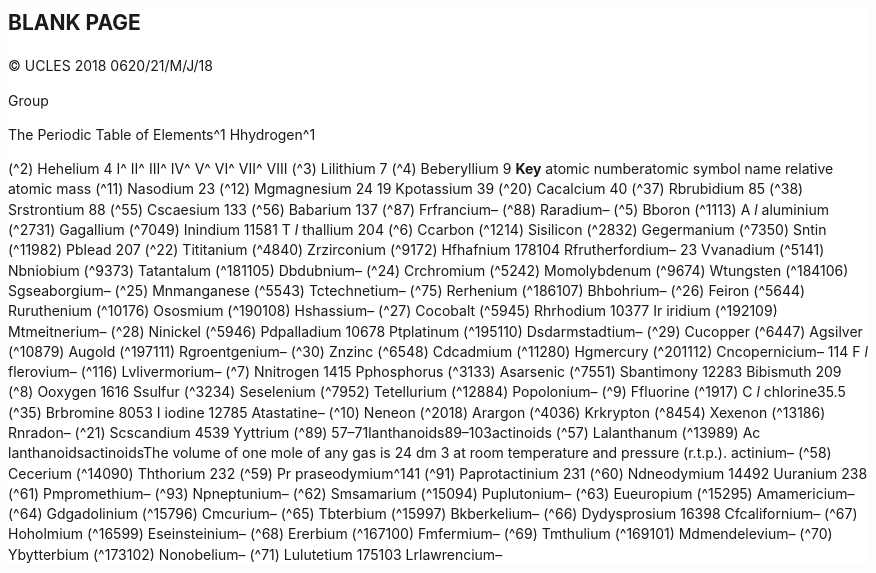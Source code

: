 ## BLANK PAGE 


© UCLES 2018 0620/21/M/J/18 

 Group 

 The Periodic Table of Elements^1 Hhydrogen^1 

(^2) Hehelium 4 I^ II^ III^ IV^ V^ VI^ VII^ VIII (^3) Lilithium 7 (^4) Beberyllium 9 **Key** atomic numberatomic symbol name relative atomic mass (^11) Nasodium 23 (^12) Mgmagnesium 24 19 Kpotassium 39 (^20) Cacalcium 40 (^37) Rbrubidium 85 (^38) Srstrontium 88 (^55) Cscaesium 133 (^56) Babarium 137 (^87) Frfrancium– (^88) Raradium– (^5) Bboron (^1113) A _l_ aluminium (^2731) Gagallium (^7049) Inindium 11581 T _l_ thallium 204 (^6) Ccarbon (^1214) Sisilicon (^2832) Gegermanium (^7350) Sntin (^11982) Pblead 207 (^22) Tititanium (^4840) Zrzirconium (^9172) Hfhafnium 178104 Rfrutherfordium– 23 Vvanadium (^5141) Nbniobium (^9373) Tatantalum (^181105) Dbdubnium– (^24) Crchromium (^5242) Momolybdenum (^9674) Wtungsten (^184106) Sgseaborgium– (^25) Mnmanganese (^5543) Tctechnetium– (^75) Rerhenium (^186107) Bhbohrium– (^26) Feiron (^5644) Ruruthenium (^10176) Ososmium (^190108) Hshassium– (^27) Cocobalt (^5945) Rhrhodium 10377 Ir iridium (^192109) Mtmeitnerium– (^28) Ninickel (^5946) Pdpalladium 10678 Ptplatinum (^195110) Dsdarmstadtium– (^29) Cucopper (^6447) Agsilver (^10879) Augold (^197111) Rgroentgenium– (^30) Znzinc (^6548) Cdcadmium (^11280) Hgmercury (^201112) Cncopernicium– 114 F _l_ flerovium– (^116) Lvlivermorium– (^7) Nnitrogen 1415 Pphosphorus (^3133) Asarsenic (^7551) Sbantimony 12283 Bibismuth 209 (^8) Ooxygen 1616 Ssulfur (^3234) Seselenium (^7952) Tetellurium (^12884) Popolonium– (^9) Ffluorine (^1917) C _l_ chlorine35.5 (^35) Brbromine 8053 I iodine 12785 Atastatine– (^10) Neneon (^2018) Arargon (^4036) Krkrypton (^8454) Xexenon (^13186) Rnradon– (^21) Scscandium 4539 Yyttrium (^89) 57–71lanthanoids89–103actinoids (^57) Lalanthanum (^13989) Ac lanthanoidsactinoidsThe volume of one mole of any gas is 24 dm 3 at room temperature and pressure (r.t.p.). actinium– (^58) Cecerium (^14090) Ththorium 232 (^59) Pr praseodymium^141 (^91) Paprotactinium 231 (^60) Ndneodymium 14492 Uuranium 238 (^61) Pmpromethium– (^93) Npneptunium– (^62) Smsamarium (^15094) Puplutonium– (^63) Eueuropium (^15295) Amamericium– (^64) Gdgadolinium (^15796) Cmcurium– (^65) Tbterbium (^15997) Bkberkelium– (^66) Dydysprosium 16398 Cfcalifornium– (^67) Hoholmium (^16599) Eseinsteinium– (^68) Ererbium (^167100) Fmfermium– (^69) Tmthulium (^169101) Mdmendelevium– (^70) Ybytterbium (^173102) Nonobelium– (^71) Lulutetium 175103 Lrlawrencium– 


